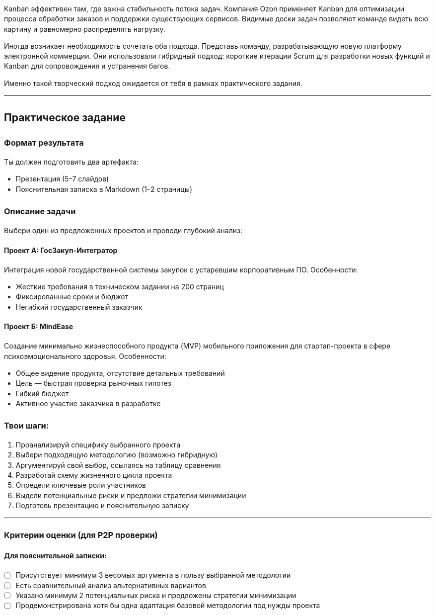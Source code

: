 Kanban эффективен там, где важна стабильность потока задач. Компания Ozon применяет Kanban для оптимизации процесса обработки заказов и поддержки существующих сервисов. Видимые доски задач позволяют команде видеть всю картину и равномерно распределять нагрузку.

Иногда возникает необходимость сочетать оба подхода. Представь команду, разрабатывающую новую платформу электронной коммерции. Они использовали гибридный подход: короткие итерации Scrum для разработки новых функций и Kanban для сопровождения и устранения багов.

Именно такой творческий подход ожидается от тебя в рамках практического задания.

---

## Практическое задание
### Формат результата
Ты должен подготовить два артефакта:
- Презентация (5–7 слайдов)
- Пояснительная записка в Markdown (1–2 страницы)

### Описание задачи
Выбери один из предложенных проектов и проведи глубокий анализ:
#### Проект А: ГосЗакуп-Интегратор
Интеграция новой государственной системы закупок с устаревшим корпоративным ПО. Особенности:
- Жесткие требования в техническом задании на 200 страниц
- Фиксированные сроки и бюджет
- Негибкий государственный заказчик

#### Проект Б: MindEase
Создание минимально жизнеспособного продукта (MVP) мобильного приложения для стартап-проекта в сфере психоэмоционального здоровья. Особенности:
- Общее видение продукта, отсутствие детальных требований
- Цель — быстрая проверка рыночных гипотез
- Гибкий бюджет
- Активное участие заказчика в разработке

### Твои шаги:
1. Проанализируй специфику выбранного проекта
2. Выбери подходящую методологию (возможно гибридную)
3. Аргументируй свой выбор, ссылаясь на таблицу сравнения
4. Разработай схему жизненного цикла проекта
5. Определи ключевые роли участников
6. Выдели потенциальные риски и предложи стратегии минимизации
7. Подготовь презентацию и пояснительную записку

---

### Критерии оценки (для P2P проверки)
#### Для пояснительной записки:
- [ ] Присутствует минимум 3 весомых аргумента в пользу выбранной методологии
- [ ] Есть сравнительный анализ альтернативных вариантов
- [ ] Указано минимум 2 потенциальных риска и предложены стратегии минимизации
- [ ] Продемонстрирована хотя бы одна адаптация базовой методологии под нужды проекта
